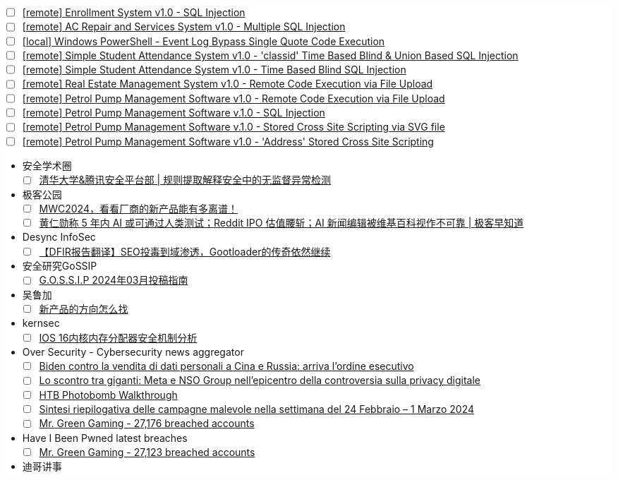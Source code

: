   - [ ] [[remote] Enrollment System v1.0 - SQL Injection](https://www.exploit-db.com/exploits/51845)
  - [ ] [[remote] AC Repair and Services System v1.0 - Multiple SQL Injection](https://www.exploit-db.com/exploits/51844)
  - [ ] [[local] Windows PowerShell - Event Log Bypass Single Quote Code Execution](https://www.exploit-db.com/exploits/51843)
  - [ ] [[remote] Simple Student Attendance System v1.0 -  'classid' Time Based Blind & Union Based SQL Injection](https://www.exploit-db.com/exploits/51842)
  - [ ] [[remote] Simple Student Attendance System v1.0 - Time Based Blind SQL Injection](https://www.exploit-db.com/exploits/51841)
  - [ ] [[remote] Real Estate Management System v1.0 - Remote Code Execution via File Upload](https://www.exploit-db.com/exploits/51840)
  - [ ] [[remote] Petrol Pump Management Software v1.0 - Remote Code Execution via File Upload](https://www.exploit-db.com/exploits/51839)
  - [ ] [[remote] Petrol Pump Management Software v.1.0 - SQL Injection](https://www.exploit-db.com/exploits/51838)
  - [ ] [[remote] Petrol Pump Management Software v.1.0 - Stored Cross Site Scripting via SVG file](https://www.exploit-db.com/exploits/51837)
  - [ ] [[remote] Petrol Pump Management Software v1.0 - 'Address' Stored Cross Site Scripting](https://www.exploit-db.com/exploits/51836)
- 安全学术圈
  - [ ] [清华大学&腾讯安全平台部 | 规则提取解释安全中的无监督异常检测](https://mp.weixin.qq.com/s?__biz=MzU5MTM5MTQ2MA==&mid=2247490358&idx=1&sn=6bb81b5d3ffded0cfc783a35c3471f69&chksm=fe2ee4bdc9596dabb447fba7556906089b1fd9317ae5ce4cf7525b45887691f1745cdbf71936&scene=58&subscene=0#rd)
- 极客公园
  - [ ] [MWC2024，看看厂商的新产品能有多离谱！](https://mp.weixin.qq.com/s?__biz=MTMwNDMwODQ0MQ==&mid=2653035128&idx=1&sn=c83985ba7c316b98da5e14db6c1348b3&chksm=7e5767ce4920eed85c34a288412b405da0d4a4f55125245e613120c106f075bd4ed8969a18d9&scene=58&subscene=0#rd)
  - [ ] [黄仁勋称 5 年内 AI 或可通过人类测试；Reddit IPO 估值腰斩；AI 新闻编辑被维基百科视作不可靠 | 极客早知道](https://mp.weixin.qq.com/s?__biz=MTMwNDMwODQ0MQ==&mid=2653034793&idx=1&sn=377e4c7721d524f18fb7a45f0e987439&chksm=7e57649f4920ed893af87126f6a21fac1788709cde78d9acb6982c395aa608edfd91687c6cf2&scene=58&subscene=0#rd)
- Desync InfoSec
  - [ ] [【DFIR报告翻译】SEO投毒到域渗透，Gootloader的传奇依然继续](https://mp.weixin.qq.com/s?__biz=MzkzMDE3ODc1Mw==&mid=2247487483&idx=1&sn=c46edb281677b6018c17a5b702fe8954&chksm=c27f7c55f508f54309cb2b3bed7aea527a45ed83ddcb352bb0107b650f6ec83a5d013b5e9691&scene=58&subscene=0#rd)
- 安全研究GoSSIP
  - [ ] [G.O.S.S.I.P 2024年03月投稿指南](https://mp.weixin.qq.com/s?__biz=Mzg5ODUxMzg0Ng==&mid=2247497419&idx=1&sn=d7063eb9e9a16f14978565fbd3e80eee&chksm=c063d812f7145104de129d30e9ea1997a26c679fd4c108b1e465340edd6b1e4c68d3afa3b964&scene=58&subscene=0#rd)
- 吴鲁加
  - [ ] [新产品的方向怎么找](https://mp.weixin.qq.com/s?__biz=Mzg5NDY4ODM1MA==&mid=2247484646&idx=1&sn=132a588108f650500e12c6de0def3a76&chksm=c01a89d7f76d00c168028878fc17b2b77bddd3a0852fd61a924e266d9ad2b2f6920fbdf03373&scene=58&subscene=0#rd)
- kernsec
  - [ ] [IOS 16内核内存分配器安全机制分析](https://mp.weixin.qq.com/s?__biz=Mzg4NjU1NDU4MA==&mid=2247483807&idx=1&sn=4480e52a6896a9b5dc37462506563bdd&chksm=cf96ab24f8e122326e116c3904c4e276e2599966bdfa23ff7d9baf82b78442335350c11d5b55&scene=58&subscene=0#rd)
- Over Security - Cybersecurity news aggregator
  - [ ] [Biden contro la vendita di dati personali a Cina e Russia: arriva l’ordine esecutivo](https://www.insicurezzadigitale.com/biden-contro-la-vendita-di-dati-personali-a-cina-e-russia-arriva-lordine-esecutivo/)
  - [ ] [Lo scontro tra giganti: Meta e NSO Group nell’epicentro della controversia sulla privacy digitale](https://www.insicurezzadigitale.com/lo-scontro-tra-giganti-meta-e-nso-group-nellepicentro-della-controversia-sulla-privacy-digitale/)
  - [ ] [HTB Photobomb Walkthrough](https://www.secjuice.com/htb-photobomb-walkthrough/)
  - [ ] [Sintesi riepilogativa delle campagne malevole nella settimana del 24 Febbraio – 1 Marzo 2024](https://cert-agid.gov.it/news/sintesi-riepilogativa-delle-campagne-malevole-nella-settimana-del-24-febbraio-1-marzo-2024/)
  - [ ] [Mr. Green Gaming - 27,176 breached accounts](https://haveibeenpwned.com/PwnedWebsites#MrGreenGaming)
- Have I Been Pwned latest breaches
  - [ ] [Mr. Green Gaming - 27,123 breached accounts](https://haveibeenpwned.com/PwnedWebsites#MrGreenGaming)
- 迪哥讲事
